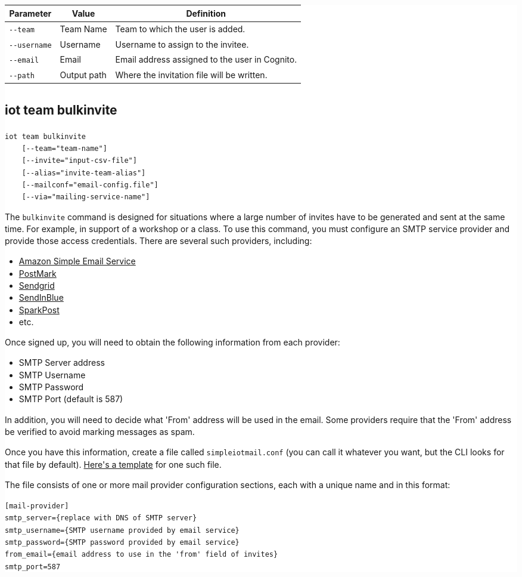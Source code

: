 | Parameter    | Value       | Definition                                 |
|--------------|-------------|--------------------------------------------|
| `--team`     | Team Name   | Team to which the user is added.           |
| `--username` | Username    | Username to assign to the invitee.         |
| `--email`    | Email       | Email address assigned to the user in Cognito. |
| `--path`     | Output path | Where the invitation file will be written. |

## iot team bulkinvite
```
iot team bulkinvite
    [--team="team-name"]
    [--invite="input-csv-file"]
    [--alias="invite-team-alias"]
    [--mailconf="email-config.file"]
    [--via="mailing-service-name"]
 ```

The `bulkinvite` command is designed for situations where a large number of invites have to be generated and sent at the same time. For example, in support of a workshop or a class. To use this command, you must configure an SMTP service provider and provide those access credentials. There are several such providers, including:

- [Amazon Simple Email Service](https://aws.amazon.com/ses/)
- [PostMark](https://postmarkapp.com/)
- [Sendgrid](https://sendgrid.com/)
- [SendInBlue](https://www.sendinblue.com/)
- [SparkPost](https://www.sparkpost.com/)
- etc.

Once signed up, you will need to obtain the following information from each provider:

- SMTP Server address
- SMTP Username
- SMTP Password
- SMTP Port (default is 587)

In addition, you will need to decide what 'From' address will be used in the email. Some providers require that the 'From' address be verified to avoid marking messages as spam.

Once you have this information, create a file called `simpleiotmail.conf` (you can call it whatever you want, but the CLI looks for that file by default). [Here's a template](https://github.com/awslabs/simpleiot-cli/blob/main/simpleiot/simpleiotmail.template) for one such file.

The file consists of one or more mail provider configuration sections, each with a unique name and in this format:
```
[mail-provider]
smtp_server={replace with DNS of SMTP server}
smtp_username={SMTP username provided by email service}
smtp_password={SMTP password provided by email service}
from_email={email address to use in the 'from' field of invites}
smtp_port=587
```
